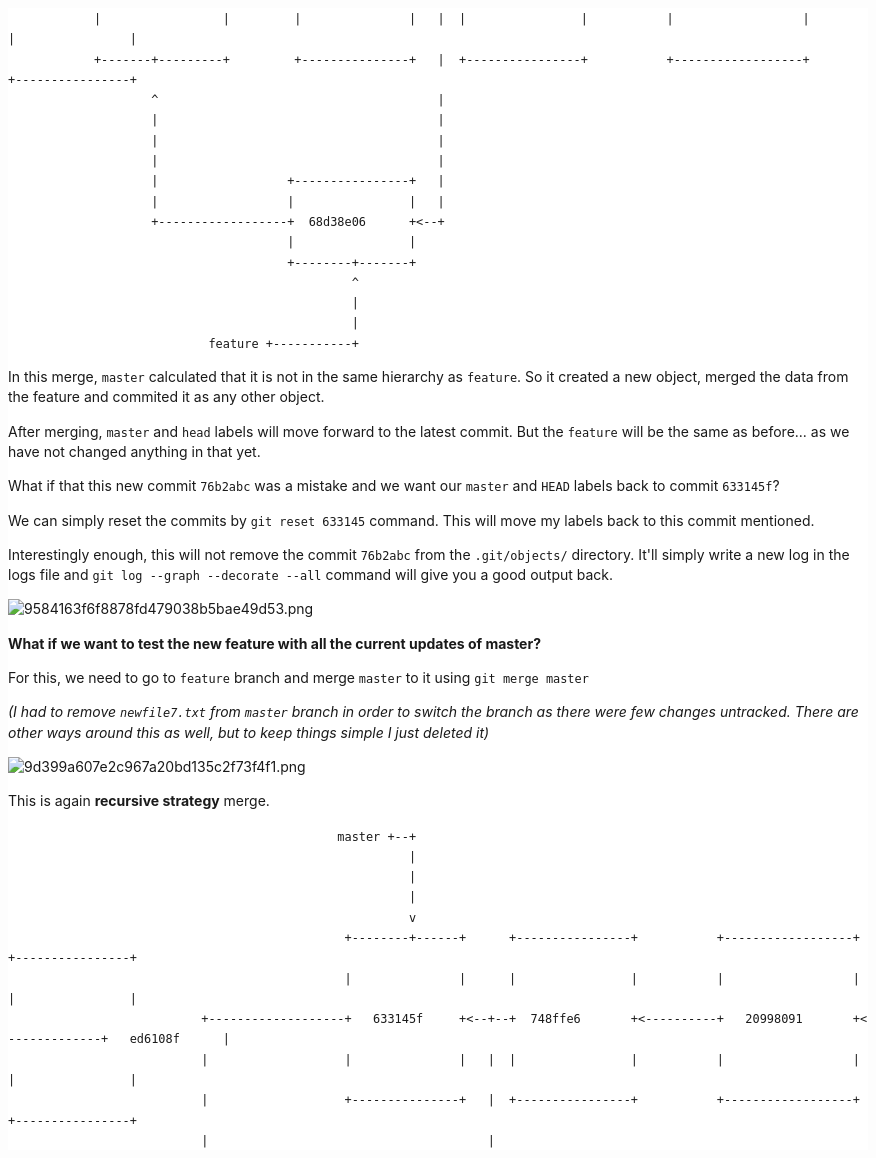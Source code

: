 ```
            |                 |         |               |   |  |                |           |                  |              |                |
            +-------+---------+         +---------------+   |  +----------------+           +------------------+              +----------------+
                    ^                                       |
                    |                                       |
                    |                                       |
                    |                                       |
                    |                  +----------------+   |
                    |                  |                |   |
                    +------------------+  68d38e06      +<--+
                                       |                |
                                       +--------+-------+
                                                ^
                                                |
                                                |
                            feature +-----------+

```

In this merge, `master` calculated that it is not in the same hierarchy as `feature`. So it created a new object, merged the data from the feature and commited it as any other object.

After merging, `master` and `head` labels will move forward to the latest commit. But the `feature` will be the same as before... as we have not changed anything in that yet.

What if that this new commit `76b2abc` was a mistake and we want our `master` and `HEAD` labels back to commit `633145f`?

We can simply reset the commits by `git reset 633145` command. This will move my labels back to this commit mentioned.

Interestingly enough, this will not remove the commit `76b2abc` from the `.git/objects/` directory. It'll simply write a new log in the logs file and `git log --graph --decorate --all` command will give you a good output back.

![9584163f6f8878fd479038b5bae49d53.png](https://cdn-images-1.medium.com/proxy/1*08ueelzQ8hCciCTFnObOXg.png)

**What if we want to test the new feature with all the current updates of master?**

For this, we need to go to `feature` branch and merge `master` to it using `git merge master`

*(I had to remove `newfile7.txt` from `master` branch in order to switch the branch as there were few changes untracked. There are other ways around this as well, but to keep things simple I just deleted it)*

![9d399a607e2c967a20bd135c2f73f4f1.png](https://cdn-images-1.medium.com/proxy/1*pLucA0coDh_U9fddlJXONg.png)

This is again **recursive strategy** merge.

```
                                              master +--+
                                                        |
                                                        |
                                                        |
                                                        v
                                               +--------+------+      +----------------+           +------------------+              +----------------+
                                               |               |      |                |           |                  |              |                |
                           +-------------------+   633145f     +<--+--+  748ffe6       +<----------+   20998091       +<-------------+   ed6108f      |
                           |                   |               |   |  |                |           |                  |              |                |
                           |                   +---------------+   |  +----------------+           +------------------+              +----------------+
                           |                                       |
```